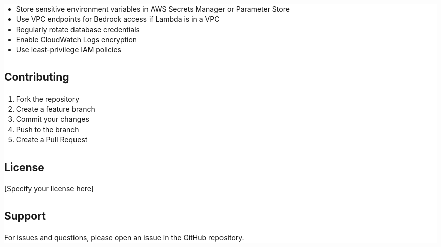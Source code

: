 - Store sensitive environment variables in AWS Secrets Manager or Parameter Store
- Use VPC endpoints for Bedrock access if Lambda is in a VPC
- Regularly rotate database credentials
- Enable CloudWatch Logs encryption
- Use least-privilege IAM policies

## Contributing

1. Fork the repository
2. Create a feature branch
3. Commit your changes
4. Push to the branch
5. Create a Pull Request

## License

[Specify your license here]

## Support

For issues and questions, please open an issue in the GitHub repository.